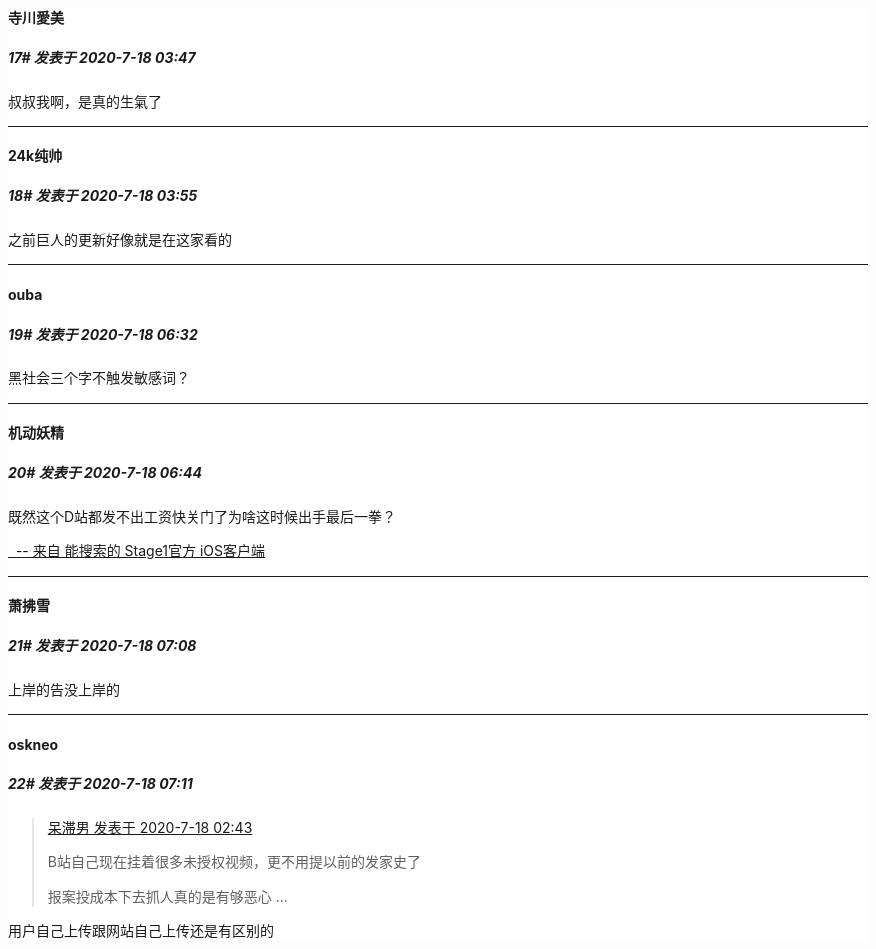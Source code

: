 ####  寺川愛美  
##### 17#       发表于 2020-7-18 03:47


叔叔我啊，是真的生氣了


-----

####  24k纯帅  
##### 18#       发表于 2020-7-18 03:55


之前巨人的更新好像就是在这家看的


-----

####  ouba  
##### 19#       发表于 2020-7-18 06:32


黑社会三个字不触发敏感词？


-----

####  机动妖精  
##### 20#       发表于 2020-7-18 06:44


既然这个D站都发不出工资快关门了为啥这时候出手最后一拳？

[  -- 来自 能搜索的 Stage1官方 iOS客户端](https://itunes.apple.com/fi/app/saraba1st/id1221237470?mt=8)


-----

####  萧拂雪  
##### 21#       发表于 2020-7-18 07:08


上岸的告没上岸的


-----

####  oskneo  
##### 22#       发表于 2020-7-18 07:11


<blockquote><a href="httphttps://bbs.saraba1st.com/2b/forum.php?mod=redirect&amp;goto=findpost&amp;pid=48139757&amp;ptid=1947538" target="_blank">呆滞男 发表于 2020-7-18 02:43</a>

B站自己现在挂着很多未授权视频，更不用提以前的发家史了

报案投成本下去抓人真的是有够恶心 ...</blockquote>
用户自己上传跟网站自己上传还是有区别的


